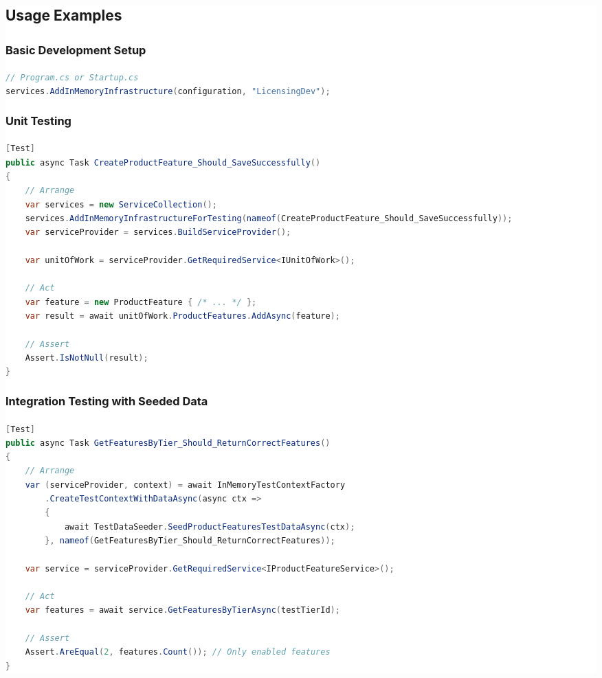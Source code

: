## Usage Examples

### Basic Development Setup

```csharp
// Program.cs or Startup.cs
services.AddInMemoryInfrastructure(configuration, "LicensingDev");
```

### Unit Testing

```csharp
[Test]
public async Task CreateProductFeature_Should_SaveSuccessfully()
{
    // Arrange
    var services = new ServiceCollection();
    services.AddInMemoryInfrastructureForTesting(nameof(CreateProductFeature_Should_SaveSuccessfully));
    var serviceProvider = services.BuildServiceProvider();
    
    var unitOfWork = serviceProvider.GetRequiredService<IUnitOfWork>();
    
    // Act
    var feature = new ProductFeature { /* ... */ };
    var result = await unitOfWork.ProductFeatures.AddAsync(feature);
    
    // Assert
    Assert.IsNotNull(result);
}
```

### Integration Testing with Seeded Data

```csharp
[Test]
public async Task GetFeaturesByTier_Should_ReturnCorrectFeatures()
{
    // Arrange
    var (serviceProvider, context) = await InMemoryTestContextFactory
        .CreateTestContextWithDataAsync(async ctx =>
        {
            await TestDataSeeder.SeedProductFeaturesTestDataAsync(ctx);
        }, nameof(GetFeaturesByTier_Should_ReturnCorrectFeatures));
    
    var service = serviceProvider.GetRequiredService<IProductFeatureService>();
    
    // Act
    var features = await service.GetFeaturesByTierAsync(testTierId);
    
    // Assert
    Assert.AreEqual(2, features.Count()); // Only enabled features
}
```
